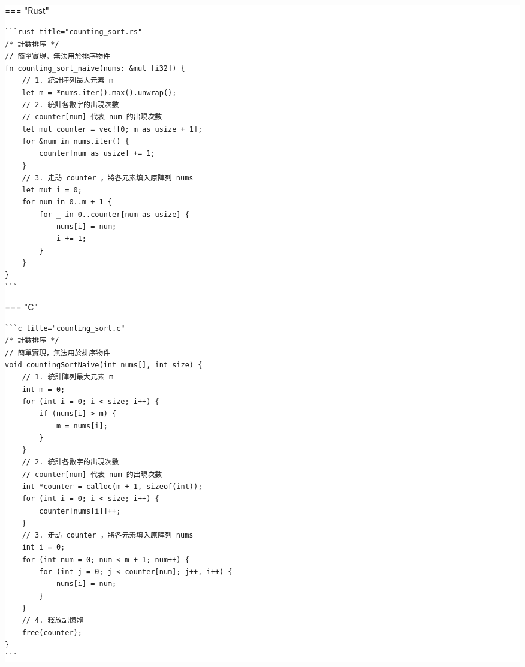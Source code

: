 === "Rust"

    ```rust title="counting_sort.rs"
    /* 計數排序 */
    // 簡單實現，無法用於排序物件
    fn counting_sort_naive(nums: &mut [i32]) {
        // 1. 統計陣列最大元素 m
        let m = *nums.iter().max().unwrap();
        // 2. 統計各數字的出現次數
        // counter[num] 代表 num 的出現次數
        let mut counter = vec![0; m as usize + 1];
        for &num in nums.iter() {
            counter[num as usize] += 1;
        }
        // 3. 走訪 counter ，將各元素填入原陣列 nums
        let mut i = 0;
        for num in 0..m + 1 {
            for _ in 0..counter[num as usize] {
                nums[i] = num;
                i += 1;
            }
        }
    }
    ```

=== "C"

    ```c title="counting_sort.c"
    /* 計數排序 */
    // 簡單實現，無法用於排序物件
    void countingSortNaive(int nums[], int size) {
        // 1. 統計陣列最大元素 m
        int m = 0;
        for (int i = 0; i < size; i++) {
            if (nums[i] > m) {
                m = nums[i];
            }
        }
        // 2. 統計各數字的出現次數
        // counter[num] 代表 num 的出現次數
        int *counter = calloc(m + 1, sizeof(int));
        for (int i = 0; i < size; i++) {
            counter[nums[i]]++;
        }
        // 3. 走訪 counter ，將各元素填入原陣列 nums
        int i = 0;
        for (int num = 0; num < m + 1; num++) {
            for (int j = 0; j < counter[num]; j++, i++) {
                nums[i] = num;
            }
        }
        // 4. 釋放記憶體
        free(counter);
    }
    ```
